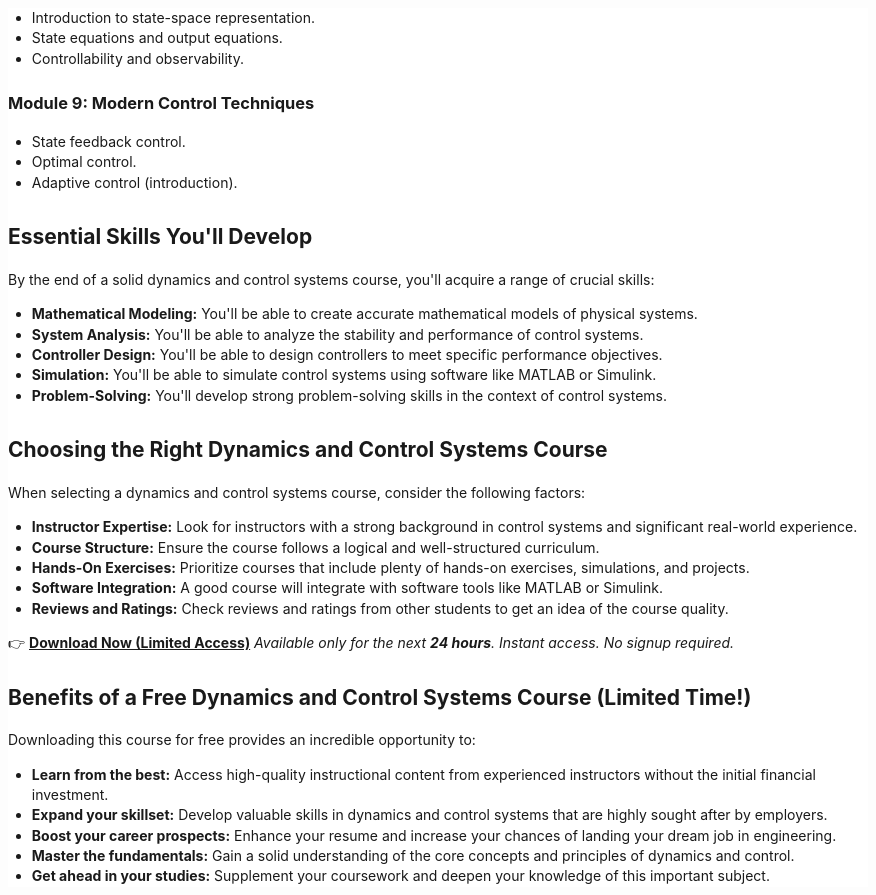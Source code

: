 *   Introduction to state-space representation.
*   State equations and output equations.
*   Controllability and observability.

### Module 9: Modern Control Techniques

*   State feedback control.
*   Optimal control.
*   Adaptive control (introduction).

## Essential Skills You'll Develop

By the end of a solid dynamics and control systems course, you'll acquire a range of crucial skills:

*   **Mathematical Modeling:** You'll be able to create accurate mathematical models of physical systems.
*   **System Analysis:** You'll be able to analyze the stability and performance of control systems.
*   **Controller Design:** You'll be able to design controllers to meet specific performance objectives.
*   **Simulation:** You'll be able to simulate control systems using software like MATLAB or Simulink.
*   **Problem-Solving:** You'll develop strong problem-solving skills in the context of control systems.

## Choosing the Right Dynamics and Control Systems Course

When selecting a dynamics and control systems course, consider the following factors:

*   **Instructor Expertise:** Look for instructors with a strong background in control systems and significant real-world experience.
*   **Course Structure:** Ensure the course follows a logical and well-structured curriculum.
*   **Hands-On Exercises:** Prioritize courses that include plenty of hands-on exercises, simulations, and projects.
*   **Software Integration:** A good course will integrate with software tools like MATLAB or Simulink.
*   **Reviews and Ratings:** Check reviews and ratings from other students to get an idea of the course quality.

👉 [**Download Now (Limited Access)**](https://udemywork.com/dynamics-and-control-systems)
_Available only for the next **24 hours**. Instant access. No signup required._

## Benefits of a Free Dynamics and Control Systems Course (Limited Time!)

Downloading this course for free provides an incredible opportunity to:

*   **Learn from the best:** Access high-quality instructional content from experienced instructors without the initial financial investment.
*   **Expand your skillset:** Develop valuable skills in dynamics and control systems that are highly sought after by employers.
*   **Boost your career prospects:** Enhance your resume and increase your chances of landing your dream job in engineering.
*   **Master the fundamentals:** Gain a solid understanding of the core concepts and principles of dynamics and control.
*   **Get ahead in your studies:** Supplement your coursework and deepen your knowledge of this important subject.
